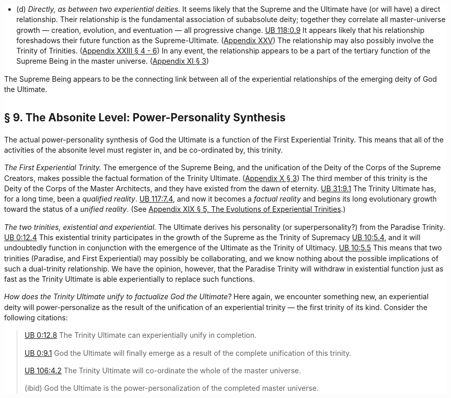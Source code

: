 - (d) _Directly, as between two experiential deities._ It seems likely that the Supreme and the Ultimate have (or will have) a direct relationship. Their relationship is the fundamental association of subabsolute deity; together they correlate all master-universe growth — creation, evolution, and eventuation — all progressive change. [UB 118:0.9](/en/The_Urantia_Book/118#p0_9) It appears likely that his relationship foreshadows their future function as the Supreme-Ultimate. ([Appendix XXV](/en/article/William_S_Sadler_Jr/Appendices_to_Study_of_the_Master_Universe/Appendix_25)) The relationship may also possibly involve the Trinity of Trinities. ([Appendix XXIII § 4 - 6](/en/article/William_S_Sadler_Jr/Appendices_to_Study_of_the_Master_Universe/Appendix_23#h-4-supreme-ultimate-trinitization)) In any event, the relationship appears to be a part of the tertiary function of the Supreme Being in the master universe. ([Appendix XI § 3](/en/article/William_S_Sadler_Jr/Appendices_to_Study_of_the_Master_Universe/Appendix_11#h-3-the-supreme-in-the-inner-and-the-outer-universes))

The Supreme Being appears to be the connecting link between all of the experiential relationships of the emerging deity of God the Ultimate.

## § 9. The Absonite Level: Power-Personality Synthesis

The actual power-personality synthesis of God the Ultimate is a function of the First Experiential Trinity. This means that all of the activities of the absonite level must register in, and be co-ordinated by, this trinity.

_The First Experiential Trinity._ The emergence of the Supreme Being, and the unification of the Deity of the Corps of the Supreme Creators, makes possible the factual formation of the Trinity Ultimate. ([Appendix X § 3](/en/article/William_S_Sadler_Jr/Appendices_to_Study_of_the_Master_Universe/Appendix_10#h-3-evolution-of-the-members-of-the-trinity-ultimate)) The third member of this trinity is the Deity of the Corps of the Master Architects, and they have existed from the dawn of eternity. [UB 31:9.1](/en/The_Urantia_Book/31#p9_1) The Trinity Ultimate has, for a long time, been a _qualified reality_. [UB 117:7.4](/en/The_Urantia_Book/117#p7_4), and now it becomes a _factual reality_ and begins its long evolutionary growth toward the status of a _unified reality_. (See [Appendix XIX § 5, The Evolutions of Experiential Trinities](/en/article/William_S_Sadler_Jr/Appendices_to_Study_of_the_Master_Universe/Appendix_19#h-5-the-evolutions-of-experiential-trinities).)

_The two trinities, existential and experiential._ The Ultimate derives his personality (or superpersonality?) from the Paradise Trinity. [UB 0:12.4](/en/The_Urantia_Book/0#p12_4) This existential trinity participates in the growth of the Supreme as the Trinity of Supremacy [UB 10:5.4](/en/The_Urantia_Book/10#p5_4), and it will undoubtedly function in conjunction with the emergence of the Ultimate as the Trinity of Ultimacy. [UB 10:5.5](/en/The_Urantia_Book/10#p5_5) This means that two trinities (Paradise, and First Experiential) may possibly be collaborating, and we know nothing about the possible implications of such a dual-trinity relationship. We have the opinion, however, that the Paradise Trinity will withdraw in existential function just as fast as the Trinity Ultimate is able experientially to replace such functions.

_How does the Trinity Ultimate unify to factualize God the Ultimate?_ Here again, we encounter something new, an experiential deity will power-personalize as the result of the unification of an experiential trinity — the first trinity of its kind. Consider the following citations:

> [UB 0:12.8](/en/The_Urantia_Book/0#p12_8) The Trinity Ultimate can experientially unify in completion.
> 
> [UB 0:9.1](/en/The_Urantia_Book/0#p9_1) God the Ultimate will finally emerge as a result of the complete unification of this trinity.
> 
> [UB 106:4.2](/en/The_Urantia_Book/106#p4_2) The Trinity Ultimate will co-ordinate the whole of the master universe.
> 
> (ibid) God the Ultimate is the power-personalization of the completed master universe.
